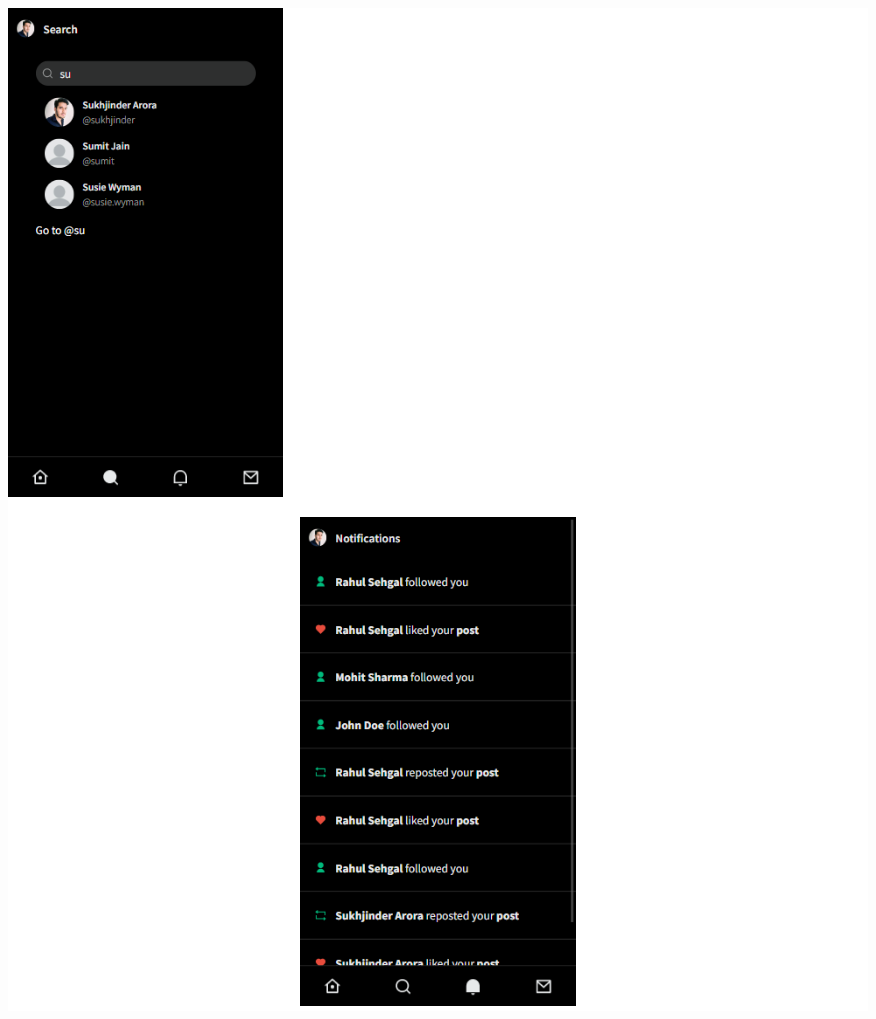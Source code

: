  <img src="screenshots/mobile/search.png" width="32%" />
</p>
<p align="center">
  <img src="screenshots/mobile/notification.png" width="32%" />